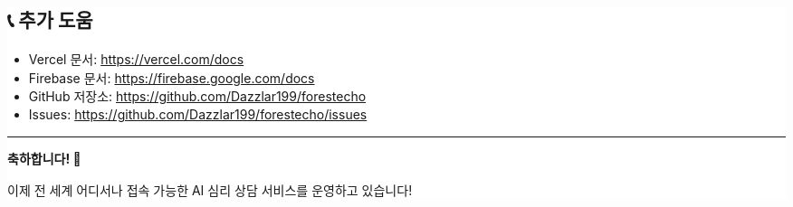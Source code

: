 
## 📞 추가 도움

- Vercel 문서: https://vercel.com/docs
- Firebase 문서: https://firebase.google.com/docs
- GitHub 저장소: https://github.com/Dazzlar199/forestecho
- Issues: https://github.com/Dazzlar199/forestecho/issues

---

**축하합니다! 🎉**

이제 전 세계 어디서나 접속 가능한 AI 심리 상담 서비스를 운영하고 있습니다!
